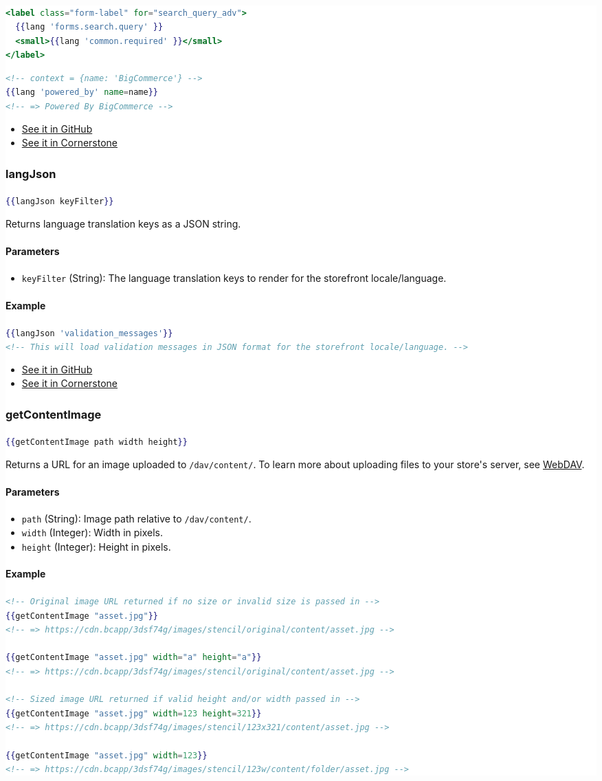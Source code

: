 ```handlebars showLineNumbers
<label class="form-label" for="search_query_adv">
  {{lang 'forms.search.query' }}
  <small>{{lang 'common.required' }}</small>
</label>
```

```handlebars showLineNumbers
<!-- context = {name: 'BigCommerce'} -->
{{lang 'powered_by' name=name}}
<!-- => Powered By BigCommerce -->
```

- [See it in GitHub](https://github.com/bigcommerce/paper-handlebars/blob/master/helpers/lang.js)
- [See it in Cornerstone](https://github.com/bigcommerce/cornerstone/search?l=HTML&q=lang)

### langJson

```handlebars showLineNumbers
{{langJson keyFilter}}
```

Returns language translation keys as a JSON string.

#### Parameters

- `keyFilter` (String): The language translation keys to render for the storefront locale/language.

#### Example

```handlebars showLineNumbers
{{langJson 'validation_messages'}}
<!-- This will load validation messages in JSON format for the storefront locale/language. -->
```

- [See it in GitHub](https://github.com/bigcommerce/paper-handlebars/blob/master/helpers/langJson.js)
- [See it in Cornerstone](https://github.com/bigcommerce/cornerstone/search?l=HTML&q=langJson)

### getContentImage

```handlebars showLineNumbers
{{getContentImage path width height}}
```

Returns a URL for an image uploaded to `/dav/content/`. To learn more about uploading files to your store's server, see [WebDAV](https://support.bigcommerce.com/s/article/File-Access-WebDAV).

#### Parameters

- `path` (String): Image path relative to `/dav/content/`.
- `width` (Integer): Width in pixels.
- `height` (Integer): Height in pixels.

#### Example

```handlebars showLineNumbers
<!-- Original image URL returned if no size or invalid size is passed in -->
{{getContentImage "asset.jpg"}}
<!-- => https://cdn.bcapp/3dsf74g/images/stencil/original/content/asset.jpg -->

{{getContentImage "asset.jpg" width="a" height="a"}}
<!-- => https://cdn.bcapp/3dsf74g/images/stencil/original/content/asset.jpg -->

<!-- Sized image URL returned if valid height and/or width passed in -->
{{getContentImage "asset.jpg" width=123 height=321}}
<!-- => https://cdn.bcapp/3dsf74g/images/stencil/123x321/content/asset.jpg -->

{{getContentImage "asset.jpg" width=123}}
<!-- => https://cdn.bcapp/3dsf74g/images/stencil/123w/content/folder/asset.jpg -->
```